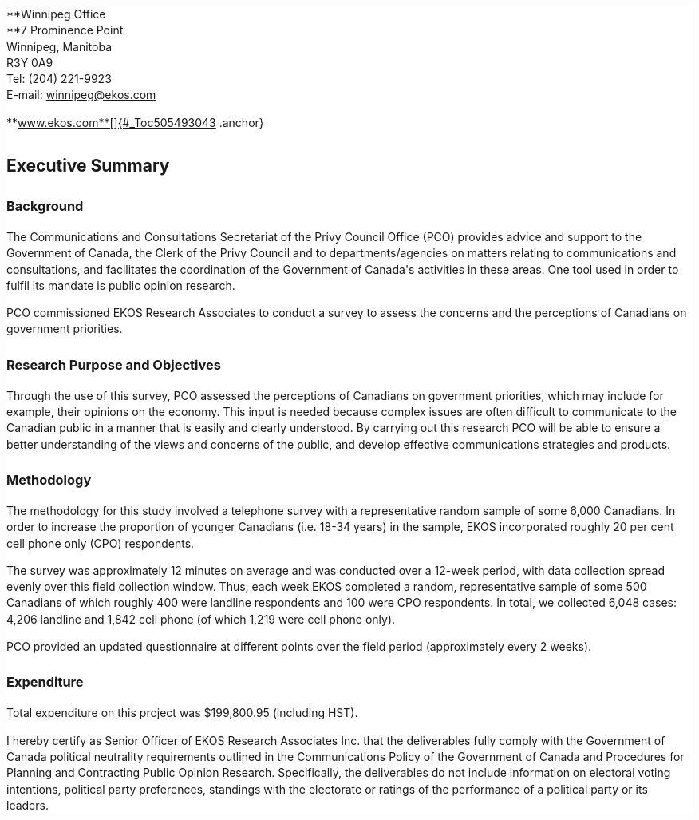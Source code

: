 **Winnipeg Office\
**7 Prominence Point\
Winnipeg, Manitoba\
R3Y 0A9\
Tel: (204) 221-9923\
E-mail: winnipeg@ekos.com

**www.ekos.com**[]{#_Toc505493043 .anchor}

## Executive Summary

### Background

The Communications and Consultations Secretariat of the Privy Council Office (PCO) provides advice and support to the Government of Canada, the Clerk of the Privy Council and to departments/agencies on matters relating to communications and consultations, and facilitates the coordination of the Government of Canada's activities in these areas. One tool used in order to fulfil its mandate is public opinion research.

PCO commissioned EKOS Research Associates to conduct a survey to assess the concerns and the perceptions of Canadians on government priorities.

### Research Purpose and Objectives

Through the use of this survey, PCO assessed the perceptions of Canadians on government priorities, which may include for example, their opinions on the economy. This input is needed because complex issues are often difficult to communicate to the Canadian public in a manner that is easily and clearly understood. By carrying out this research PCO will be able to ensure a better understanding of the views and concerns of the public, and develop effective communications strategies and products.

### Methodology

The methodology for this study involved a telephone survey with a representative random sample of some 6,000 Canadians. In order to increase the proportion of younger Canadians (i.e. 18-34 years) in the sample, EKOS incorporated roughly 20 per cent cell phone only (CPO) respondents.

The survey was approximately 12 minutes on average and was conducted over a 12-week period, with data collection spread evenly over this field collection window. Thus, each week EKOS completed a random, representative sample of some 500 Canadians of which roughly 400 were landline respondents and 100 were CPO respondents. In total, we collected 6,048 cases: 4,206 landline and 1,842 cell phone (of which 1,219 were cell phone only).

PCO provided an updated questionnaire at different points over the field period (approximately every 2 weeks).

### Expenditure

Total expenditure on this project was \$199,800.95 (including HST).

I hereby certify as Senior Officer of EKOS Research Associates Inc. that the deliverables fully comply with the Government of Canada political neutrality requirements outlined in the Communications Policy of the Government of Canada and Procedures for Planning and Contracting Public Opinion Research. Specifically, the deliverables do not include information on electoral voting intentions, political party preferences, standings with the electorate or ratings of the performance of a political party or its leaders.
